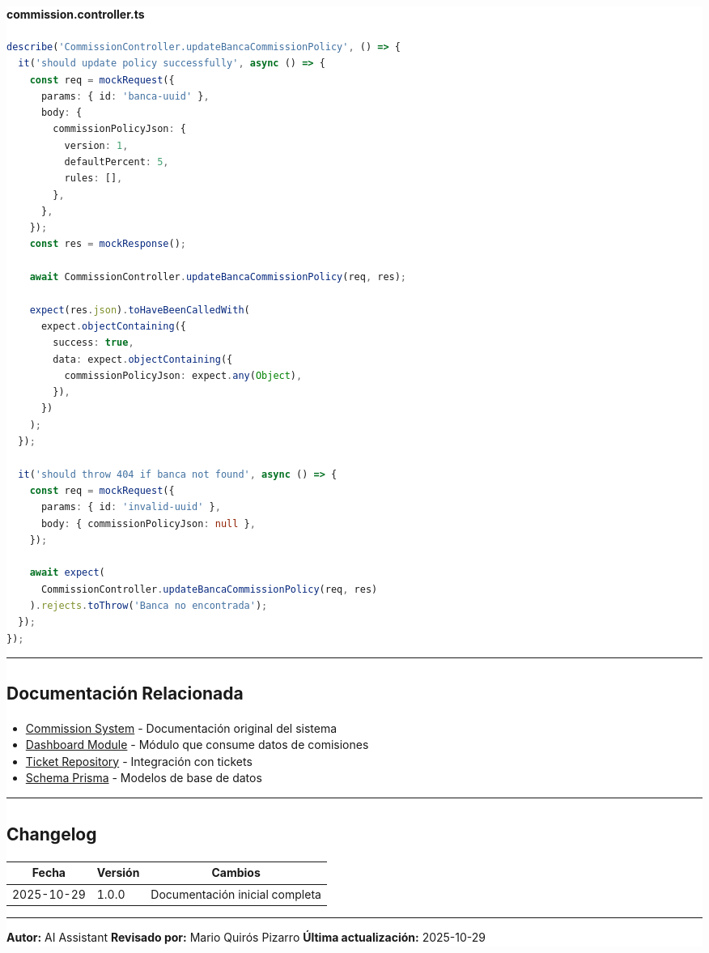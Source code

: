 #### commission.controller.ts
```typescript
describe('CommissionController.updateBancaCommissionPolicy', () => {
  it('should update policy successfully', async () => {
    const req = mockRequest({
      params: { id: 'banca-uuid' },
      body: {
        commissionPolicyJson: {
          version: 1,
          defaultPercent: 5,
          rules: [],
        },
      },
    });
    const res = mockResponse();

    await CommissionController.updateBancaCommissionPolicy(req, res);

    expect(res.json).toHaveBeenCalledWith(
      expect.objectContaining({
        success: true,
        data: expect.objectContaining({
          commissionPolicyJson: expect.any(Object),
        }),
      })
    );
  });

  it('should throw 404 if banca not found', async () => {
    const req = mockRequest({
      params: { id: 'invalid-uuid' },
      body: { commissionPolicyJson: null },
    });

    await expect(
      CommissionController.updateBancaCommissionPolicy(req, res)
    ).rejects.toThrow('Banca no encontrada');
  });
});
```

---

## Documentación Relacionada

- [Commission System](../COMMISSION_SYSTEM.md) - Documentación original del sistema
- [Dashboard Module](./DASHBOARD_MODULE.md) - Módulo que consume datos de comisiones
- [Ticket Repository](../../src/repositories/ticket.repository.ts) - Integración con tickets
- [Schema Prisma](../../src/prisma/schema.prisma) - Modelos de base de datos

---

## Changelog

| Fecha | Versión | Cambios |
|-------|---------|---------|
| 2025-10-29 | 1.0.0 | Documentación inicial completa |

---

**Autor:** AI Assistant
**Revisado por:** Mario Quirós Pizarro
**Última actualización:** 2025-10-29
